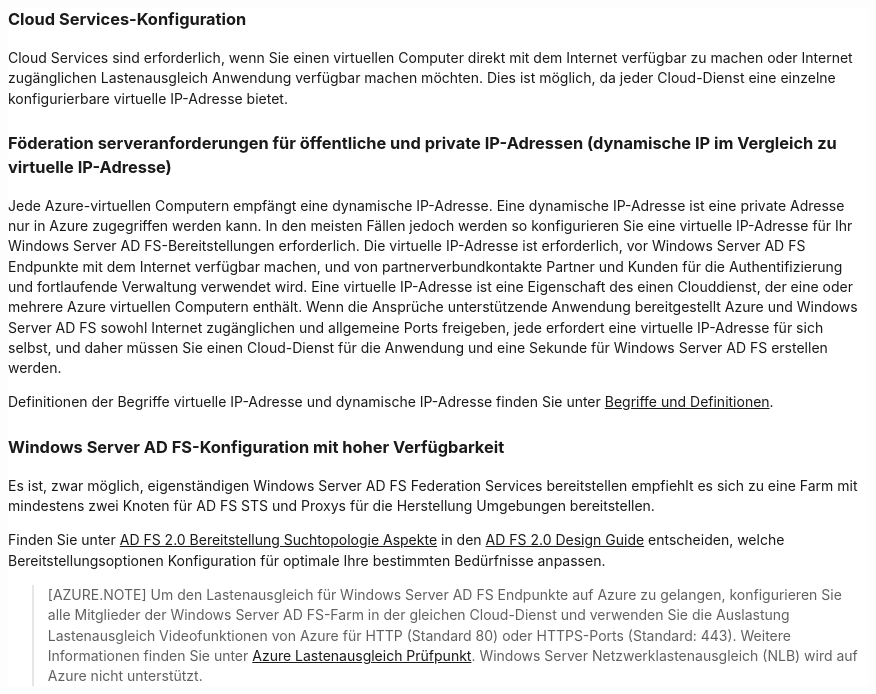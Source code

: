 ### <a name="a-namebkmkcloudsvcconfigacloud-services-configuration"></a><a name="BKMK_CloudSvcConfig"></a>Cloud Services-Konfiguration

Cloud Services sind erforderlich, wenn Sie einen virtuellen Computer direkt mit dem Internet verfügbar zu machen oder Internet zugänglichen Lastenausgleich Anwendung verfügbar machen möchten. Dies ist möglich, da jeder Cloud-Dienst eine einzelne konfigurierbare virtuelle IP-Adresse bietet.

### <a name="a-namebkmkfedreqvipdipafederation-server-requirements-for-public-and-private-ip-addressing-dynamic-ip-vs-virtual-ip"></a><a name="BKMK_FedReqVIPDIP"></a>Föderation serveranforderungen für öffentliche und private IP-Adressen (dynamische IP im Vergleich zu virtuelle IP-Adresse)

Jede Azure-virtuellen Computern empfängt eine dynamische IP-Adresse. Eine dynamische IP-Adresse ist eine private Adresse nur in Azure zugegriffen werden kann. In den meisten Fällen jedoch werden so konfigurieren Sie eine virtuelle IP-Adresse für Ihr Windows Server AD FS-Bereitstellungen erforderlich. Die virtuelle IP-Adresse ist erforderlich, vor Windows Server AD FS Endpunkte mit dem Internet verfügbar machen, und von partnerverbundkontakte Partner und Kunden für die Authentifizierung und fortlaufende Verwaltung verwendet wird. Eine virtuelle IP-Adresse ist eine Eigenschaft des einen Clouddienst, der eine oder mehrere Azure virtuellen Computern enthält. Wenn die Ansprüche unterstützende Anwendung bereitgestellt Azure und Windows Server AD FS sowohl Internet zugänglichen und allgemeine Ports freigeben, jede erfordert eine virtuelle IP-Adresse für sich selbst, und daher müssen Sie einen Cloud-Dienst für die Anwendung und eine Sekunde für Windows Server AD FS erstellen werden.

Definitionen der Begriffe virtuelle IP-Adresse und dynamische IP-Adresse finden Sie unter [Begriffe und Definitionen](#BKMK_Glossary).

### <a name="a-namebkmkadfshighavailawindows-server-ad-fs-high-availability-configuration"></a><a name="BKMK_ADFSHighAvail"></a>Windows Server AD FS-Konfiguration mit hoher Verfügbarkeit

Es ist, zwar möglich, eigenständigen Windows Server AD FS Federation Services bereitstellen empfiehlt es sich zu eine Farm mit mindestens zwei Knoten für AD FS STS und Proxys für die Herstellung Umgebungen bereitstellen.

Finden Sie unter [AD FS 2.0 Bereitstellung Suchtopologie Aspekte](https://technet.microsoft.com/library/gg982489) in den [AD FS 2.0 Design Guide](https://technet.microsoft.com/library/dd807036) entscheiden, welche Bereitstellungsoptionen Konfiguration für optimale Ihre bestimmten Bedürfnisse anpassen.

> [AZURE.NOTE] Um den Lastenausgleich für Windows Server AD FS Endpunkte auf Azure zu gelangen, konfigurieren Sie alle Mitglieder der Windows Server AD FS-Farm in der gleichen Cloud-Dienst und verwenden Sie die Auslastung Lastenausgleich Videofunktionen von Azure für HTTP (Standard 80) oder HTTPS-Ports (Standard: 443). Weitere Informationen finden Sie unter [Azure Lastenausgleich Prüfpunkt](https://msdn.microsoft.com/library/azure/jj151530).
Windows Server Netzwerklastenausgleich (NLB) wird auf Azure nicht unterstützt.
